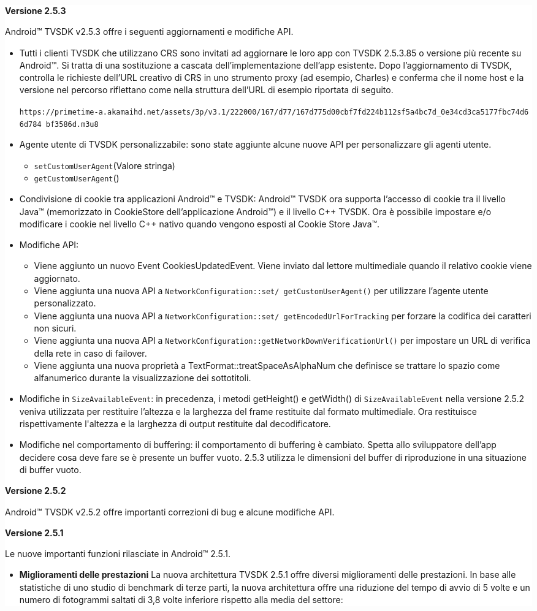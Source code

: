 **Versione 2.5.3**

Android™ TVSDK v2.5.3 offre i seguenti aggiornamenti e modifiche API.

* Tutti i clienti TVSDK che utilizzano CRS sono invitati ad aggiornare le loro app con TVSDK 2.5.3.85 o versione più recente su Android™. Si tratta di una sostituzione a cascata dell’implementazione dell’app esistente. Dopo l’aggiornamento di TVSDK, controlla le richieste dell’URL creativo di CRS in uno strumento proxy (ad esempio, Charles) e conferma che il nome host e la versione nel percorso riflettano come nella struttura dell’URL di esempio riportata di seguito.

   `https://primetime-a.akamaihd.net/assets/3p/v3.1/222000/167/d77/167d775d00cbf7fd224b112sf5a4bc7d_0e34cd3ca5177fbc74d66d784 bf3586d.m3u8`

* Agente utente di TVSDK personalizzabile: sono state aggiunte alcune nuove API per personalizzare gli agenti utente.

   * `setCustomUserAgent`(Valore stringa)
   * `getCustomUserAgent`()

* Condivisione di cookie tra applicazioni Android™ e TVSDK: Android™ TVSDK ora supporta l’accesso di cookie tra il livello Java™ (memorizzato in CookieStore dell’applicazione Android™) e il livello C++ TVSDK. Ora è possibile impostare e/o modificare i cookie nel livello C++ nativo quando vengono esposti al Cookie Store Java™.
* Modifiche API:

   * Viene aggiunto un nuovo Event CookiesUpdatedEvent. Viene inviato dal lettore multimediale quando il relativo cookie viene aggiornato.
   * Viene aggiunta una nuova API a `NetworkConfiguration::set/ getCustomUserAgent()` per utilizzare l’agente utente personalizzato.
   * Viene aggiunta una nuova API a `NetworkConfiguration::set/ getEncodedUrlForTracking` per forzare la codifica dei caratteri non sicuri.
   * Viene aggiunta una nuova API a `NetworkConfiguration::getNetworkDownVerificationUrl()` per impostare un URL di verifica della rete in caso di failover.
   * Viene aggiunta una nuova proprietà a TextFormat::treatSpaceAsAlphaNum che definisce se trattare lo spazio come alfanumerico durante la visualizzazione dei sottotitoli.

* Modifiche in `SizeAvailableEvent`: in precedenza, i metodi getHeight() e getWidth() di `SizeAvailableEvent` nella versione 2.5.2 veniva utilizzata per restituire l’altezza e la larghezza del frame restituite dal formato multimediale. Ora restituisce rispettivamente l&#39;altezza e la larghezza di output restituite dal decodificatore.
* Modifiche nel comportamento di buffering: il comportamento di buffering è cambiato. Spetta allo sviluppatore dell’app decidere cosa deve fare se è presente un buffer vuoto. 2.5.3 utilizza le dimensioni del buffer di riproduzione in una situazione di buffer vuoto.

**Versione 2.5.2**

Android™ TVSDK v2.5.2 offre importanti correzioni di bug e alcune modifiche API.

**Versione 2.5.1**

Le nuove importanti funzioni rilasciate in Android™ 2.5.1.

* **Miglioramenti delle prestazioni** La nuova architettura TVSDK 2.5.1 offre diversi miglioramenti delle prestazioni. In base alle statistiche di uno studio di benchmark di terze parti, la nuova architettura offre una riduzione del tempo di avvio di 5 volte e un numero di fotogrammi saltati di 3,8 volte inferiore rispetto alla media del settore:
